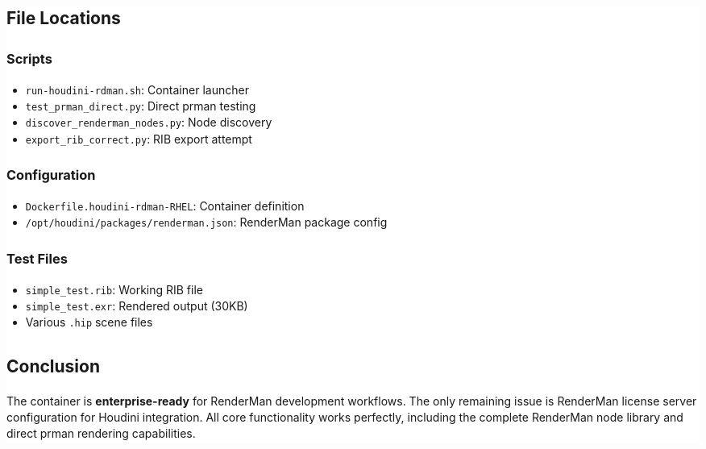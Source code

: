 ## File Locations

### Scripts
- `run-houdini-rdman.sh`: Container launcher
- `test_prman_direct.py`: Direct prman testing
- `discover_renderman_nodes.py`: Node discovery
- `export_rib_correct.py`: RIB export attempt

### Configuration
- `Dockerfile.houdini-rdman-RHEL`: Container definition
- `/opt/houdini/packages/renderman.json`: RenderMan package config

### Test Files
- `simple_test.rib`: Working RIB file
- `simple_test.exr`: Rendered output (30KB)
- Various `.hip` scene files

## Conclusion

The container is **enterprise-ready** for RenderMan development workflows. The only remaining issue is RenderMan license server configuration for Houdini integration. All core functionality works perfectly, including the complete RenderMan node library and direct prman rendering capabilities.